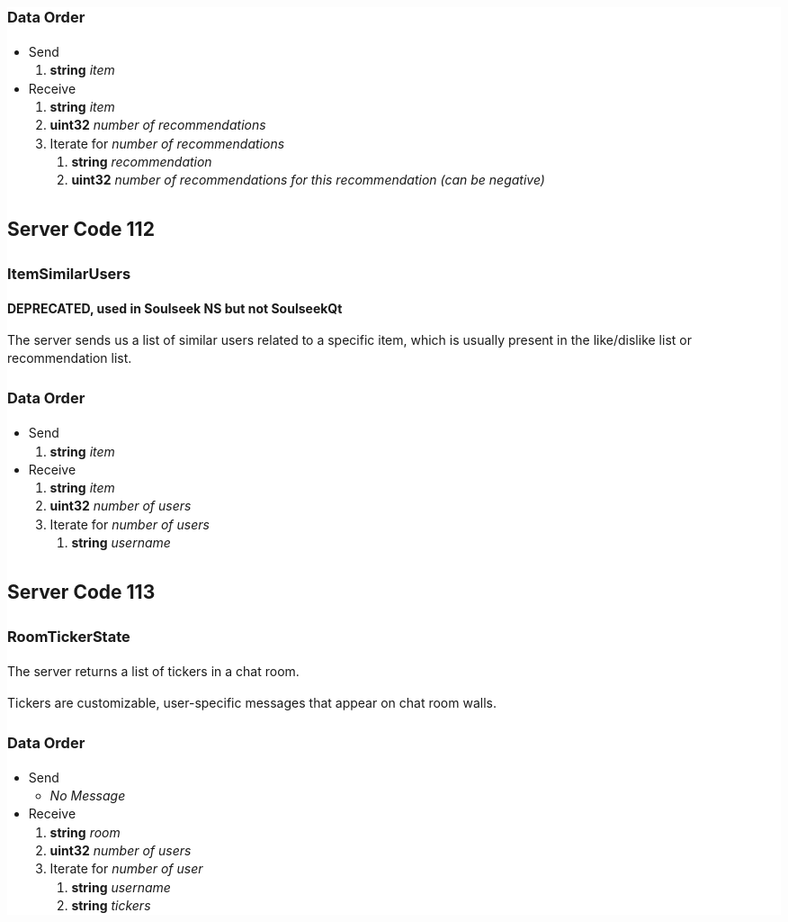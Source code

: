 ### Data Order

  - Send
    1.  **string** *item*
  - Receive
    1.  **string** *item*
    2.  **uint32** *number of recommendations*
    3.  Iterate for *number of recommendations*
        1.  **string** *recommendation*
        2.  **uint32** *number of recommendations for this recommendation (can be negative)*


## Server Code 112

### ItemSimilarUsers

**DEPRECATED, used in Soulseek NS but not SoulseekQt**

The server sends us a list of similar users related to a specific item, which
is usually present in the like/dislike list or recommendation list.

### Data Order

  - Send
    1.  **string** *item*
  - Receive
    1.  **string** *item*
    2.  **uint32** *number of users*
    3.  Iterate for *number of users*
        1.  **string** *username*


## Server Code 113

### RoomTickerState

The server returns a list of tickers in a chat room.

Tickers are customizable, user-specific messages that appear on chat room
walls.

### Data Order

  - Send
    -   *No Message*
  - Receive
    1.  **string** *room*
    2.  **uint32** *number of users*
    3.  Iterate for *number of user*
        1.  **string** *username*
        2.  **string** *tickers*


